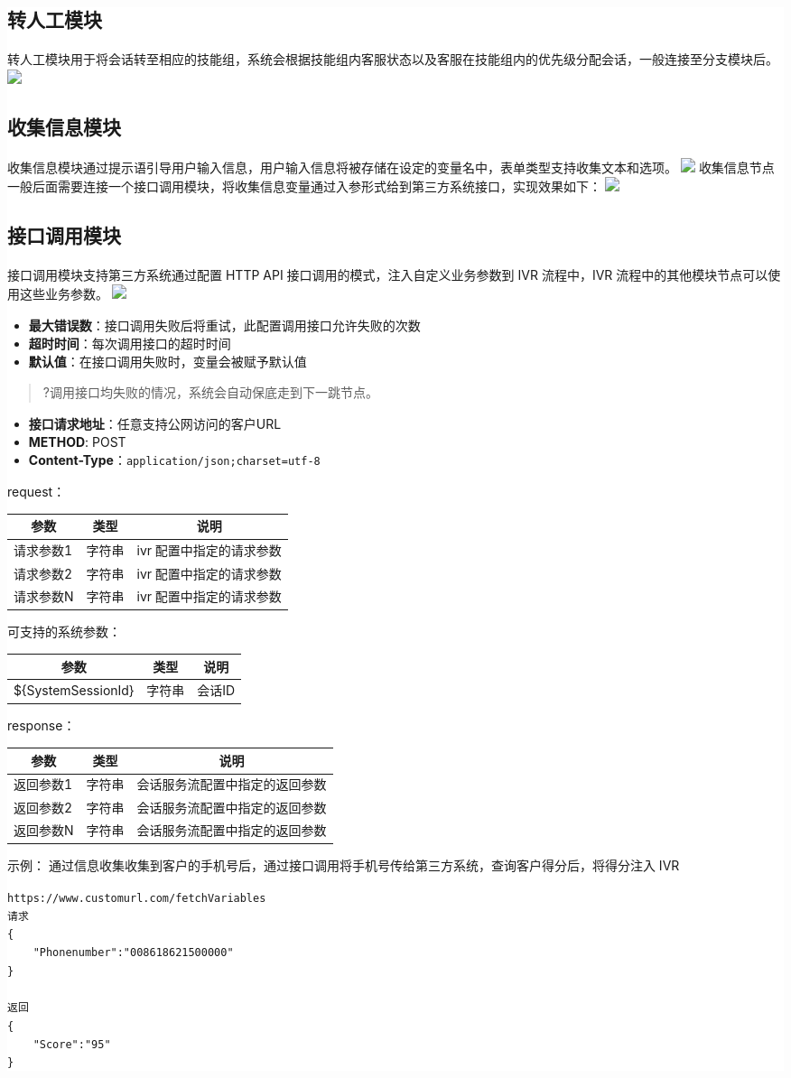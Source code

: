 ## 转人工模块
转人工模块用于将会话转至相应的技能组，系统会根据技能组内客服状态以及客服在技能组内的优先级分配会话，一般连接至分支模块后。
![](https://qcloudimg.tencent-cloud.cn/raw/1a75697e7c0fd6c7a72a3f3e49770a20.png)

## 收集信息模块
收集信息模块通过提示语引导用户输入信息，用户输入信息将被存储在设定的变量名中，表单类型支持收集文本和选项。
![](https://qcloudimg.tencent-cloud.cn/raw/7133d7911098f801bd09ed7e6031bb96.png)
收集信息节点一般后面需要连接一个接口调用模块，将收集信息变量通过入参形式给到第三方系统接口，实现效果如下：
<img src="https://qcloudimg.tencent-cloud.cn/raw/46b551bc4471f077e233dee3ca891fa3.png" style="width:400px">

## 接口调用模块
接口调用模块支持第三方系统通过配置 HTTP API 接口调用的模式，注入自定义业务参数到 IVR 流程中，IVR 流程中的其他模块节点可以使用这些业务参数。
<img src="https://qcloudimg.tencent-cloud.cn/raw/ed56d09a59de90fb206a6d31a999d65c.png" style="width:60%"> 
- **最大错误数**：接口调用失败后将重试，此配置调用接口允许失败的次数
- **超时时间**：每次调用接口的超时时间
- **默认值**：在接口调用失败时，变量会被赋予默认值
>?调用接口均失败的情况，系统会自动保底走到下一跳节点。
>
- **接口请求地址**：任意支持公网访问的客户URL
- **METHOD**: POST
- **Content-Type**：`application/json;charset=utf-8`

request：

| 参数    | 类型  | 说明            |
| ----- | --- | ------------- |
| 请求参数1 | 字符串 | ivr 配置中指定的请求参数 |
| 请求参数2 | 字符串 | ivr 配置中指定的请求参数 |
| 请求参数N | 字符串 | ivr 配置中指定的请求参数 |

可支持的系统参数：

| 参数                    | 类型  | 说明   |
| --------------------- | --- | ---- |
| ${SystemSessionId}    | 字符串 | 会话ID |

response：

| 参数    | 类型  | 说明            |
| ----- | --- | ------------- |
| 返回参数1 | 字符串 |会话服务流配置中指定的返回参数 |
| 返回参数2 | 字符串 |会话服务流配置中指定的返回参数 |
| 返回参数N | 字符串 |会话服务流配置中指定的返回参数 |

示例：
通过信息收集收集到客户的手机号后，通过接口调用将手机号传给第三方系统，查询客户得分后，将得分注入 IVR
``` 
https://www.customurl.com/fetchVariables
请求
{
    "Phonenumber":"008618621500000"
}

返回
{
    "Score":"95"
}
```